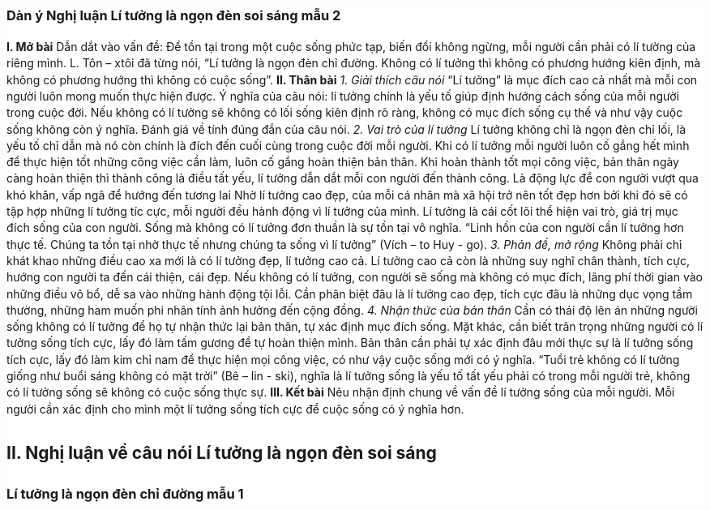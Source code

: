 ### Dàn ý Nghị luận Lí tưởng là ngọn đèn soi sáng mẫu 2
**I. Mở bài**
Dẫn dắt vào vấn đề: Để tồn tại trong một cuộc sống phức tạp, biến đổi không ngừng, mỗi người cần phải có lí tường của riêng mình. L. Tôn – xtôi đã từng nói, “Lí tưởng là ngọn đèn chỉ đường. Không có lí tưởng thì không có phương hướng kiên định, mà không có phương hướng thì không có cuộc sống”.
**II. Thân bài**
 _1\. Giải thích câu nói_
“Lí tưởng” là mục đích cao cả nhất mà mỗi con người luôn mong muốn thực hiện được.
Ý nghĩa của câu nói: lí tưởng chính là yếu tố giúp định hướng cách sống của mỗi người trong cuộc đời. Nếu không có lí tưởng sẽ không có lối sống kiên định rõ ràng, không có mục đích sống cụ thể và như vậy cuộc sống không còn ý nghĩa.
Đánh giá về tính đúng đắn của câu nói.
_2\. Vai trò của lí tưởng_
Lí tưởng không chỉ là ngọn đèn chỉ lối, là yếu tố chỉ dẫn mà nó còn chính là đích đến cuối cùng trong cuộc đời mỗi người.
Khi có lí tưởng mỗi người luôn cố gắng hết mình để thực hiện tốt những công việc cần làm, luôn cố gắng hoàn thiện bản thân.
Khi hoàn thành tốt mọi công việc, bản thân ngày càng hoàn thiện thì thành công là điều tất yếu, lí tưởng dẫn dắt mỗi con người đến thành công.
Là động lực để con người vượt qua khó khăn, vấp ngã để hướng đến tương lai
Nhờ lí tưởng cao đẹp, của mỗi cá nhân mà xã hội trở nên tốt đẹp hơn bởi khi đó sẽ có tập hợp những lí tưởng tíc cực, mỗi người đều hành động vì lí tưởng của mình.
Lí tưởng là cái cốt lõi thể hiện vai trò, giá trị mục đích sống của con người. Sống mà không có lí tưởng đơn thuần là sự tồn tại vô nghĩa. “Linh hồn của con người cần lí tưởng hơn thực tế. Chúng ta tồn tại nhờ thực tế nhưng chúng ta sống vì lí tưởng” \(Vích – to Huy - go\).
_3\. Phản đề, mở rộng_
Không phải chỉ khát khao những điều cao xa mới là có lí tưởng đẹp, lí tưởng cao cả. Lí tưởng cao cả còn là những suy nghĩ chân thành, tích cực, hướng con người ta đến cái thiện, cái đẹp.
Nếu không có lí tưởng, con người sẽ sống mà không có mục đích, lãng phí thời gian vào những điều vô bổ, dễ sa vào những hành động tội lỗi.
Cần phân biệt đâu là lí tưởng cao đẹp, tích cực đâu là những dục vọng tầm thường, những ham muốn phi nhân tính ảnh hưởng đến cộng đồng.
_4\. Nhận thức của bản thân_
Cần có thái độ lên án những người sống không có lí tưởng để họ tự nhận thức lại bản thân, tự xác định mục đích sống.
Mặt khác, cần biết trân trọng những người có lí tưởng sống tích cực, lấy đó làm tấm gương để tự hoàn thiện mình.
Bản thân cần phải tự xác định đâu mới thực sự là lí tưởng sống tích cực, lấy đó làm kim chỉ nam để thực hiện mọi công việc, có như vậy cuộc sống mới có ý nghĩa.
“Tuổi trẻ không có lí tưởng giống như buổi sáng không có mặt trời” \(Bê – lin - ski\), nghĩa là lí tưởng sống là yếu tố tất yếu phải có trong mỗi người trẻ, không có lí tưởng sống sẽ không có cuộc sống thực sự.
**III. Kết bài**
Nêu nhận định chung về vấn đề lí tưởng sống của mỗi người.
Mỗi người cần xác định cho mình một lí tưởng sống tích cực để cuộc sống có ý nghĩa hơn.
## II. Nghị luận về câu nói Lí tưởng là ngọn đèn soi sáng
### Lí tưởng là ngọn đèn chỉ đường mẫu 1